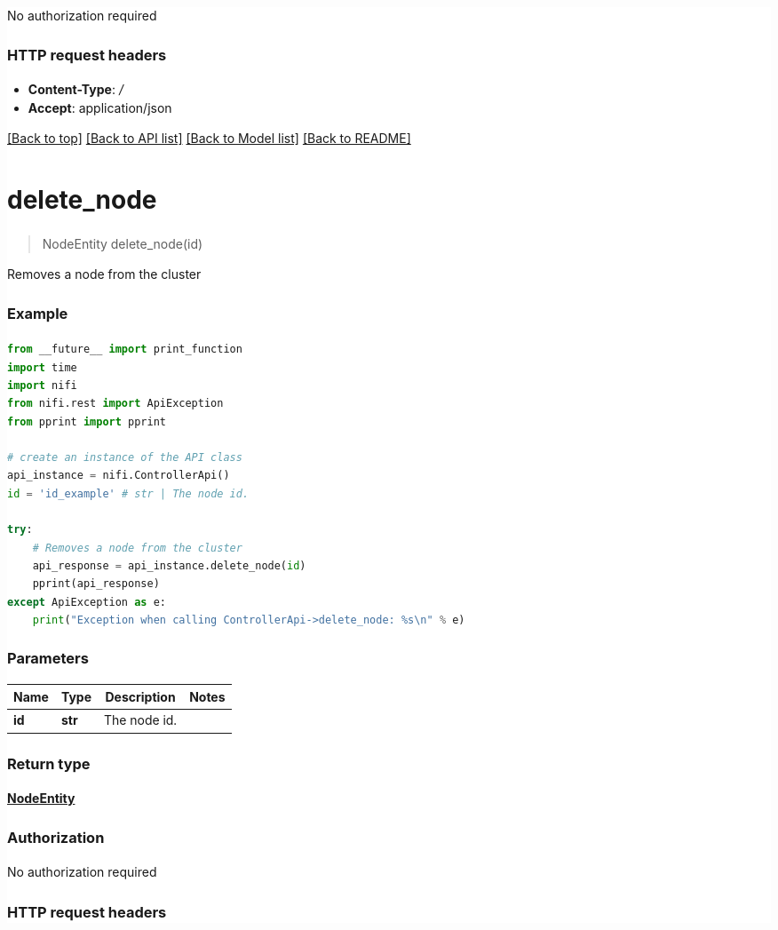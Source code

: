 No authorization required

### HTTP request headers

 - **Content-Type**: */*
 - **Accept**: application/json

[[Back to top]](#) [[Back to API list]](../nifiDocs.md#documentation-for-api-endpoints) [[Back to Model list]](../nifiDocs.md#documentation-for-models) [[Back to README]](../nifiDocs.md)

# **delete_node**
> NodeEntity delete_node(id)

Removes a node from the cluster



### Example 
```python
from __future__ import print_function
import time
import nifi
from nifi.rest import ApiException
from pprint import pprint

# create an instance of the API class
api_instance = nifi.ControllerApi()
id = 'id_example' # str | The node id.

try: 
    # Removes a node from the cluster
    api_response = api_instance.delete_node(id)
    pprint(api_response)
except ApiException as e:
    print("Exception when calling ControllerApi->delete_node: %s\n" % e)
```

### Parameters

Name | Type | Description  | Notes
------------- | ------------- | ------------- | -------------
 **id** | **str**| The node id. | 

### Return type

[**NodeEntity**](NodeEntity.md)

### Authorization

No authorization required

### HTTP request headers
